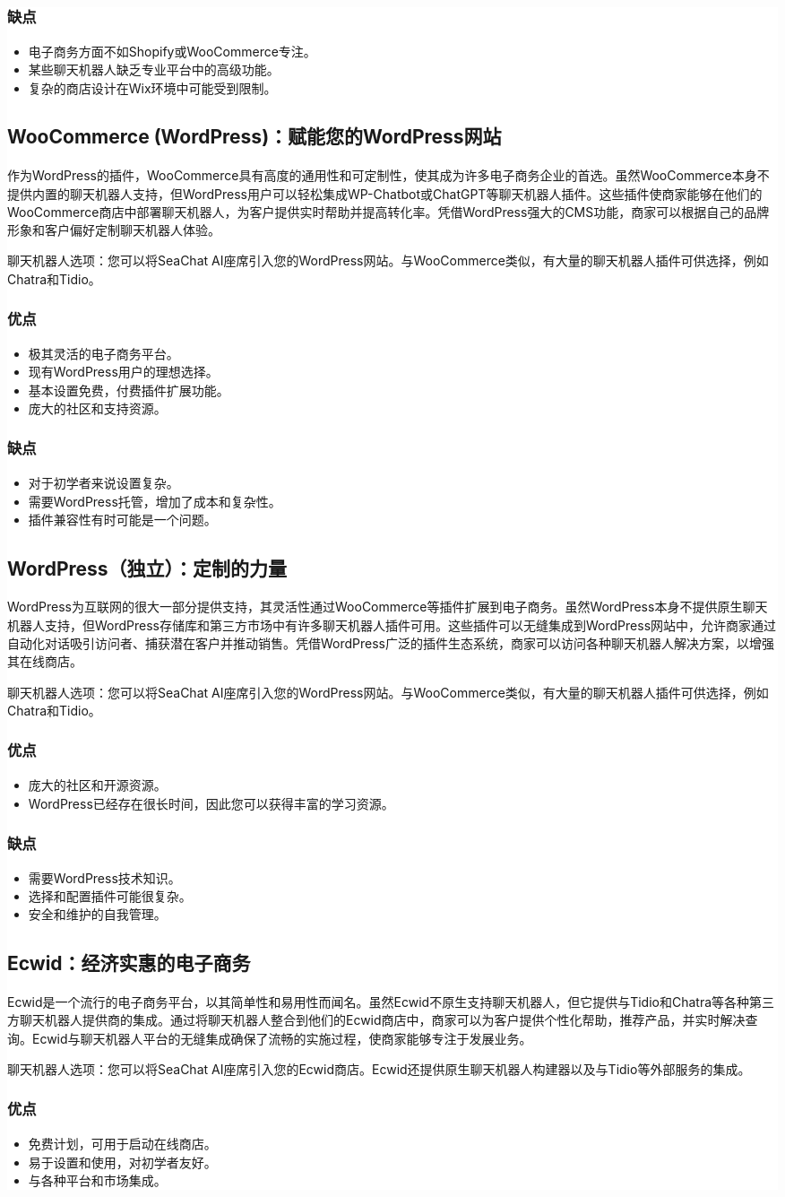 ### 缺点
- 电子商务方面不如Shopify或WooCommerce专注。
- 某些聊天机器人缺乏专业平台中的高级功能。
- 复杂的商店设计在Wix环境中可能受到限制。


## WooCommerce (WordPress)：赋能您的WordPress网站
作为WordPress的插件，WooCommerce具有高度的通用性和可定制性，使其成为许多电子商务企业的首选。虽然WooCommerce本身不提供内置的聊天机器人支持，但WordPress用户可以轻松集成WP-Chatbot或ChatGPT等聊天机器人插件。这些插件使商家能够在他们的WooCommerce商店中部署聊天机器人，为客户提供实时帮助并提高转化率。凭借WordPress强大的CMS功能，商家可以根据自己的品牌形象和客户偏好定制聊天机器人体验。

聊天机器人选项：您可以将SeaChat AI座席引入您的WordPress网站。与WooCommerce类似，有大量的聊天机器人插件可供选择，例如Chatra和Tidio。

### 优点
- 极其灵活的电子商务平台。
- 现有WordPress用户的理想选择。
- 基本设置免费，付费插件扩展功能。
- 庞大的社区和支持资源。

### 缺点
- 对于初学者来说设置复杂。
- 需要WordPress托管，增加了成本和复杂性。
- 插件兼容性有时可能是一个问题。

## WordPress（独立）：定制的力量
WordPress为互联网的很大一部分提供支持，其灵活性通过WooCommerce等插件扩展到电子商务。虽然WordPress本身不提供原生聊天机器人支持，但WordPress存储库和第三方市场中有许多聊天机器人插件可用。这些插件可以无缝集成到WordPress网站中，允许商家通过自动化对话吸引访问者、捕获潜在客户并推动销售。凭借WordPress广泛的插件生态系统，商家可以访问各种聊天机器人解决方案，以增强其在线商店。

聊天机器人选项：您可以将SeaChat AI座席引入您的WordPress网站。与WooCommerce类似，有大量的聊天机器人插件可供选择，例如Chatra和Tidio。

### 优点
- 庞大的社区和开源资源。
- WordPress已经存在很长时间，因此您可以获得丰富的学习资源。

### 缺点
- 需要WordPress技术知识。
- 选择和配置插件可能很复杂。
- 安全和维护的自我管理。


## Ecwid：经济实惠的电子商务
Ecwid是一个流行的电子商务平台，以其简单性和易用性而闻名。虽然Ecwid不原生支持聊天机器人，但它提供与Tidio和Chatra等各种第三方聊天机器人提供商的集成。通过将聊天机器人整合到他们的Ecwid商店中，商家可以为客户提供个性化帮助，推荐产品，并实时解决查询。Ecwid与聊天机器人平台的无缝集成确保了流畅的实施过程，使商家能够专注于发展业务。

聊天机器人选项：您可以将SeaChat AI座席引入您的Ecwid商店。Ecwid还提供原生聊天机器人构建器以及与Tidio等外部服务的集成。

### 优点
- 免费计划，可用于启动在线商店。
- 易于设置和使用，对初学者友好。
- 与各种平台和市场集成。
